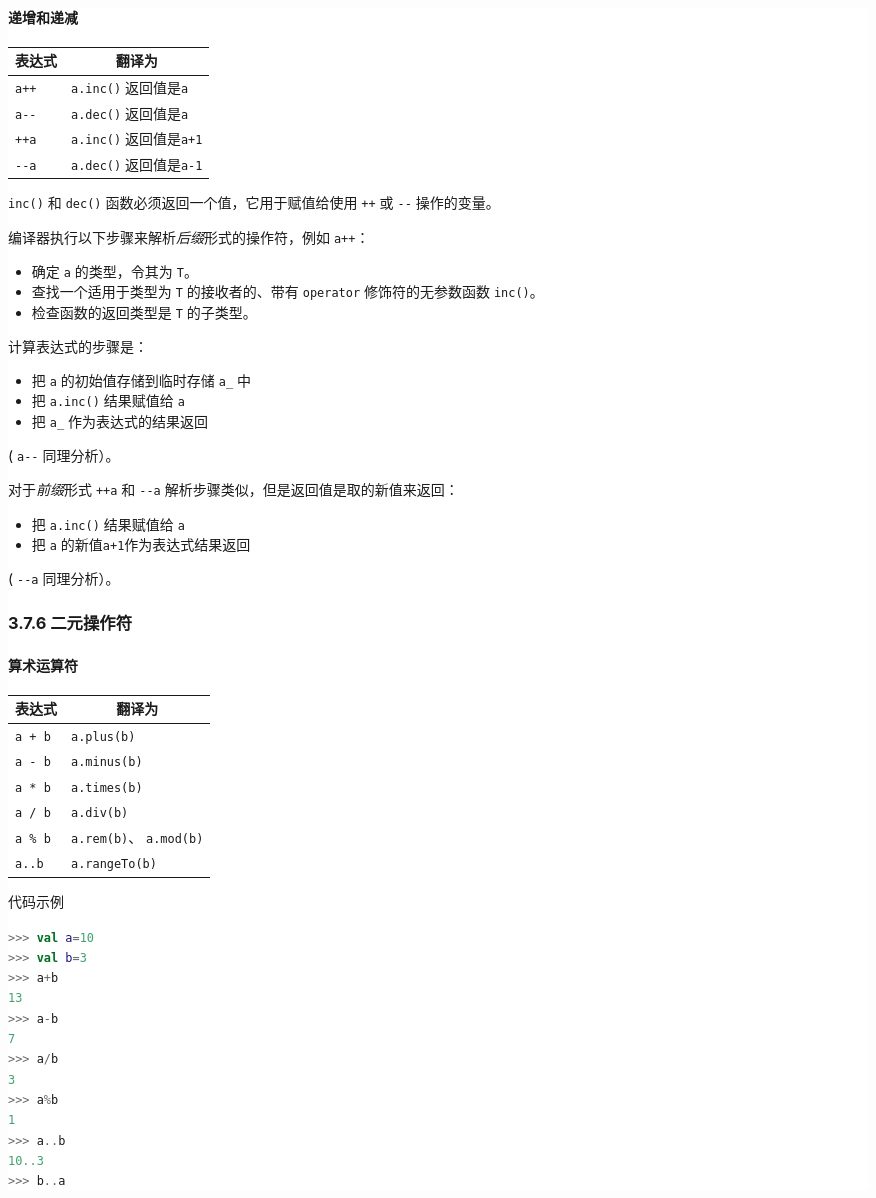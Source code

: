 ####  递增和递减

| 表达式   | 翻译为                  |
| ----- | -------------------- |
| `a++` | `a.inc()` 返回值是`a`    |
| `a--` | `a.dec()`  返回值是`a`   |
| `++a` | `a.inc()`  返回值是`a+1` |
| `--a` | `a.dec()`  返回值是`a-1` |

`inc()` 和 `dec()` 函数必须返回一个值，它用于赋值给使用
`++` 或 `--` 操作的变量。

编译器执行以下步骤来解析*后缀*形式的操作符，例如 `a++`：

* 确定 `a` 的类型，令其为 `T`。
* 查找一个适用于类型为 `T` 的接收者的、带有 `operator` 修饰符的无参数函数 `inc()`。
* 检查函数的返回类型是 `T` 的子类型。

计算表达式的步骤是：

* 把 `a` 的初始值存储到临时存储 `a_` 中
* 把 `a.inc()` 结果赋值给 `a`
* 把 `a_` 作为表达式的结果返回

( `a--` 同理分析）。

对于*前缀*形式 `++a` 和 `--a` 解析步骤类似，但是返回值是取的新值来返回：

* 把 `a.inc()` 结果赋值给 `a`
* 把 `a` 的新值`a+1`作为表达式结果返回

( `--a` 同理分析）。

### 3.7.6  二元操作符

#### 算术运算符

| 表达式     | 翻译为                    |
| ------- | ---------------------- |
| `a + b` | `a.plus(b)`            |
| `a - b` | `a.minus(b)`           |
| `a * b` | `a.times(b)`           |
| `a / b` | `a.div(b)`             |
| `a % b` | `a.rem(b)`、 `a.mod(b)` |
| `a..b ` | `a.rangeTo(b)`         |

代码示例

```kotlin
>>> val a=10
>>> val b=3
>>> a+b
13
>>> a-b
7
>>> a/b
3
>>> a%b
1
>>> a..b
10..3
>>> b..a
```
